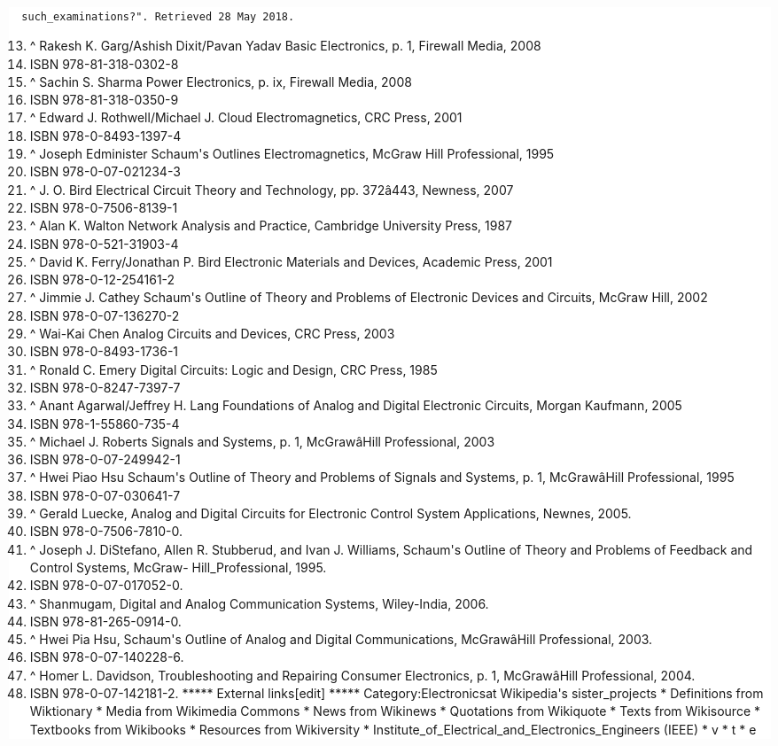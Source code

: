       such_examinations?". Retrieved 28 May 2018.
  13. ^ Rakesh K. Garg/Ashish Dixit/Pavan Yadav Basic Electronics, p. 1,
      Firewall Media, 2008
  14. ISBN 978-81-318-0302-8
  15. ^ Sachin S. Sharma Power Electronics, p. ix, Firewall Media, 2008
  16. ISBN 978-81-318-0350-9
  17. ^ Edward J. Rothwell/Michael J. Cloud Electromagnetics, CRC Press, 2001
  18. ISBN 978-0-8493-1397-4
  19. ^ Joseph Edminister Schaum's Outlines Electromagnetics, McGraw Hill
      Professional, 1995
  20. ISBN 978-0-07-021234-3
  21. ^ J. O. Bird Electrical Circuit Theory and Technology, pp. 372â443,
      Newness, 2007
  22. ISBN 978-0-7506-8139-1
  23. ^ Alan K. Walton Network Analysis and Practice, Cambridge University
      Press, 1987
  24. ISBN 978-0-521-31903-4
  25. ^ David K. Ferry/Jonathan P. Bird Electronic Materials and Devices,
      Academic Press, 2001
  26. ISBN 978-0-12-254161-2
  27. ^ Jimmie J. Cathey Schaum's Outline of Theory and Problems of Electronic
      Devices and Circuits, McGraw Hill, 2002
  28. ISBN 978-0-07-136270-2
  29. ^ Wai-Kai Chen Analog Circuits and Devices, CRC Press, 2003
  30. ISBN 978-0-8493-1736-1
  31. ^ Ronald C. Emery Digital Circuits: Logic and Design, CRC Press, 1985
  32. ISBN 978-0-8247-7397-7
  33. ^ Anant Agarwal/Jeffrey H. Lang Foundations of Analog and Digital
      Electronic Circuits, Morgan Kaufmann, 2005
  34. ISBN 978-1-55860-735-4
  35. ^ Michael J. Roberts Signals and Systems, p. 1, McGrawâHill
      Professional, 2003
  36. ISBN 978-0-07-249942-1
  37. ^ Hwei Piao Hsu Schaum's Outline of Theory and Problems of Signals and
      Systems, p. 1, McGrawâHill Professional, 1995
  38. ISBN 978-0-07-030641-7
  39. ^ Gerald Luecke, Analog and Digital Circuits for Electronic Control
      System Applications, Newnes, 2005.
  40. ISBN 978-0-7506-7810-0.
  41. ^ Joseph J. DiStefano, Allen R. Stubberud, and Ivan J. Williams, Schaum's
      Outline of Theory and Problems of Feedback and Control Systems, McGraw-
      Hill_Professional, 1995.
  42. ISBN 978-0-07-017052-0.
  43. ^ Shanmugam, Digital and Analog Communication Systems, Wiley-India, 2006.
  44. ISBN 978-81-265-0914-0.
  45. ^ Hwei Pia Hsu, Schaum's Outline of Analog and Digital Communications,
      McGrawâHill Professional, 2003.
  46. ISBN 978-0-07-140228-6.
  47. ^ Homer L. Davidson, Troubleshooting and Repairing Consumer Electronics,
      p. 1, McGrawâHill Professional, 2004.
  48. ISBN 978-0-07-142181-2.
***** External links[edit] *****
Category:Electronicsat Wikipedia's sister_projects
    * Definitions from Wiktionary
    * Media from Wikimedia Commons
    * News from Wikinews
    * Quotations from Wikiquote
    * Texts from Wikisource
    * Textbooks from Wikibooks
    * Resources from Wikiversity
    * Institute_of_Electrical_and_Electronics_Engineers (IEEE)
    * v
    * t
    * e